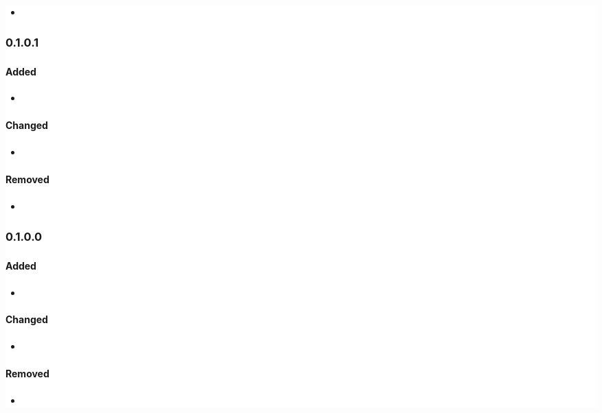 -

### 0.1.0.1

#### Added

-

#### Changed

-

#### Removed

-

### 0.1.0.0

#### Added

-

#### Changed

-

#### Removed

-
